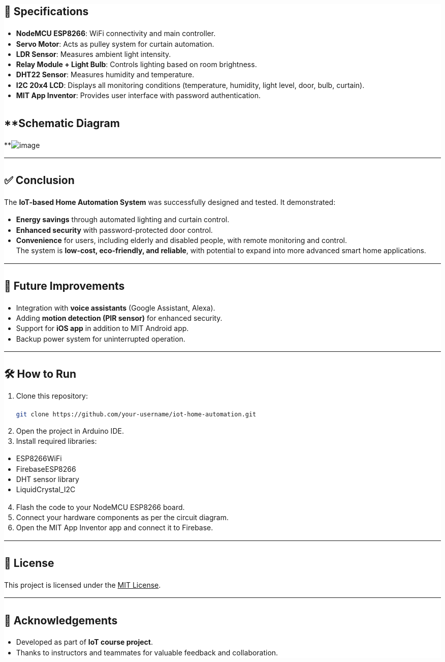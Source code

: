 
## 📐 **Specifications**
- **NodeMCU ESP8266**: WiFi connectivity and main controller.  
- **Servo Motor**: Acts as pulley system for curtain automation.  
- **LDR Sensor**: Measures ambient light intensity.  
- **Relay Module + Light Bulb**: Controls lighting based on room brightness.  
- **DHT22 Sensor**: Measures humidity and temperature.  
- **I2C 20x4 LCD**: Displays all monitoring conditions (temperature, humidity, light level, door, bulb, curtain).  
- **MIT App Inventor**: Provides user interface with password authentication.  

## **Schematic Diagram
**<img width="943" height="553" alt="image" src="https://github.com/user-attachments/assets/fc14ffcd-a952-41ed-8810-46c260e1f0f3" />

---

## ✅ **Conclusion**
The **IoT-based Home Automation System** was successfully designed and tested. It demonstrated:  
- **Energy savings** through automated lighting and curtain control.  
- **Enhanced security** with password-protected door control.  
- **Convenience** for users, including elderly and disabled people, with remote monitoring and control.  
The system is **low-cost, eco-friendly, and reliable**, with potential to expand into more advanced smart home applications.  

---

## 🚀 Future Improvements
- Integration with **voice assistants** (Google Assistant, Alexa).  
- Adding **motion detection (PIR sensor)** for enhanced security.  
- Support for **iOS app** in addition to MIT Android app.  
- Backup power system for uninterrupted operation.  

---

## 🛠️ How to Run
1. Clone this repository:  
   ```bash
   git clone https://github.com/your-username/iot-home-automation.git
2. Open the project in Arduino IDE.
3. Install required libraries:
- ESP8266WiFi
- FirebaseESP8266
- DHT sensor library
- LiquidCrystal_I2C
4. Flash the code to your NodeMCU ESP8266 board.
5. Connect your hardware components as per the circuit diagram.
6. Open the MIT App Inventor app and connect it to Firebase.

---

## 📜 License
This project is licensed under the [MIT License](./LICENSE).  

---

## 🙌 Acknowledgements
- Developed as part of **IoT course project**.  
- Thanks to instructors and teammates for valuable feedback and collaboration.  
